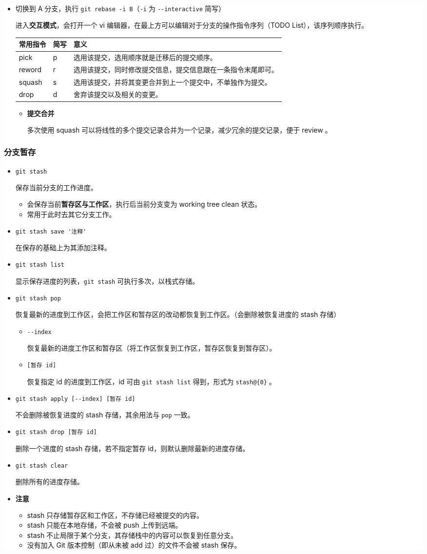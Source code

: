- 切换到 A 分支，执行 `git rebase -i B`（`-i` 为 `--interactive` 简写）

	进入**交互模式**，会打开一个 vi 编辑器，在最上方可以编辑对于分支的操作指令序列（TODO List），该序列顺序执行。

	| 常用指令 | 简写 | 意义                                                         |
	| -------- | ---- | ------------------------------------------------------------ |
	| pick     | p    | 选用该提交，选用顺序就是迁移后的提交顺序。                   |
	| reword   | r    | 选用该提交，同时修改提交信息，提交信息跟在一条指令末尾即可。 |
	| squash   | s    | 选用该提交，并将其变更合并到上一个提交中，不单独作为提交。   |
	| drop     | d    | 舍弃该提交以及相关的变更。                                   |

	- **提交合并**

		多次使用 squash 可以将线性的多个提交记录合并为一个记录，减少冗余的提交记录，便于 review 。

### 分支暂存

- `git stash`

  保存当前分支的工作进度。

  - 会保存当前**暂存区与工作区**，执行后当前分支变为 working tree clean 状态。
  - 常用于此时去其它分支工作。

- `git stash save '注释'`

  在保存的基础上为其添加注释。

- `git stash list`

  显示保存进度的列表，`git stash` 可执行多次，以栈式存储。

- `git stash pop`

  恢复最新的进度到工作区，会把工作区和暂存区的改动都恢复到工作区。（会删除被恢复进度的 stash 存储）

  - `--index`

  	恢复最新的进度工作区和暂存区（将工作区恢复到工作区，暂存区恢复到暂存区）。

  - `[暂存 id]`

  	恢复指定 id 的进度到工作区，id 可由 `git stash list` 得到，形式为 `stash@{0}` 。

- `git stash apply [--index] [暂存 id]`

  不会删除被恢复进度的 stash 存储，其余用法与 `pop` 一致。

- `git stash drop [暂存 id]`

  删除一个进度的 stash 存储，若不指定暂存 id，则默认删除最新的进度存储。

- `git stash clear`

  删除所有的进度存储。

- **注意**

	- stash 只存储暂存区和工作区，不存储已经被提交的内容。
	- stash 只能在本地存储，不会被 push 上传到远端。
	- stash 不止局限于某个分支，其存储栈中的内容可以恢复到任意分支。
	- 没有加入 Git 版本控制（即从未被 add 过）的文件不会被 stash 保存。
